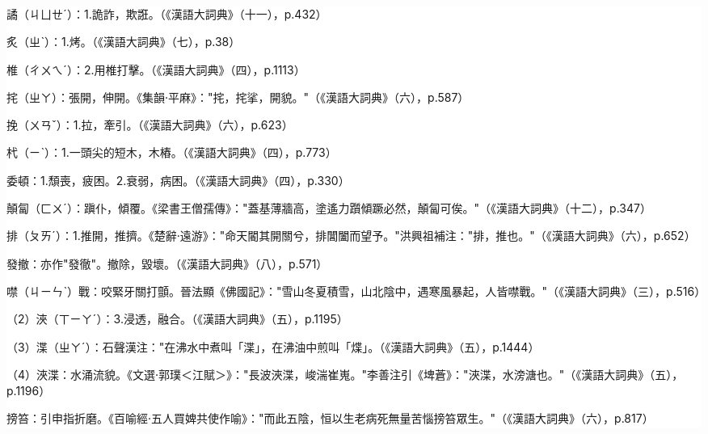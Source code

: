 [^99]: 㪷秤＝斗秤【宋】【元】【宮】，＝斗稱【明】【石】。（大正25，176d，n.23）

[^100]: 譎＝決【宋】【宮】，〔譎〕－【石】。（大正25，176d，n.25）

譎（ㄐㄩㄝˊ）：1.詭詐，欺誑。（《漢語大詞典》（十一），p.432）

[^101]: 囹圄（ㄌㄧㄥˊ
ㄩˇ）：監獄。《禮記‧月令》："﹝仲春之月﹞命有司，省囹圄，去桎梏。"孔穎達疏："囹，牢也；圄，止也，所以止出入，皆罪人所舍也。"（《漢語大詞典》（三），p.628）

[^102]: 鑊（ㄏㄨㄛˋ）：1.無足鼎。古時煮肉及魚、臘之器。2.古時亦用以為烹人的刑器。3、鍋子。（《漢語大詞典》（十一），p.1417）

[^103]: 醎（ㄒㄧㄢˊ）：同鹹。1、像鹽那樣的味道。《玉篇．酉部》"醎，俗鹹字。"2、同"澭"。鹹水。明焦竑《俗書刊誤．俗用雜字》："鹹水曰澭，又作醎。"（《漢語大字典》（六），p.3589）

[^104]: 屎＝灰【元】【明】【宮】【石】。（大正25，176d，n.28）

[^105]: 濃＝膿【元】【明】。（大正25，176d，n.30）

[^106]: 炙＝燂【宋】【元】【明】【宮】，＝爛【石】。（大正25，176d，n.33）

炙（ㄓˋ）：1.烤。（《漢語大詞典》（七），p.38）

[^107]: 佛圖：即佛塔。《大智度論》卷11：「阿輸伽王一日作八萬佛圖。」（大正25，144a12-13）

[^108]: 椎椎＝槌槌【宋】【元】【明】【宮】。（大正25，176d，n.35）

椎（ㄔㄨㄟˊ）：2.用椎打擊。（《漢語大詞典》（四），p.1113）

[^109]: 挓＝𢇠【宋】【宮】，＝磔【元】【明】。（大正25，176d，n.36）

挓（ㄓㄚ）：張開，伸開。《集韻‧平麻》："挓，挓挲，開貌。"（《漢語大詞典》（六），p.587）

[^110]: 掣（ㄔㄜˋ）：1.牽曳，牽引。（《漢語大詞典》（六），p.634）

[^111]: 挽＝梚【宋】。（大正25，176d，n.37）

挽（ㄨㄢˇ）：1.拉，牽引。（《漢語大詞典》（六），p.623）

[^112]: 應（ㄧㄥˋ）手：隨手，順手。（《漢語大詞典》（七），p.750）

[^113]: 八炎火地獄，似即阿鼻之別相。（印順法師，《大智度論筆記》〔A056〕p.94）

[^114]: 踰（ㄩˊ）：亦作「逾」。2.超過，勝過。（《漢語大詞典》（十），p.521）

[^115]: 杙杙＝弋弋【宋】【元】【明】【宮】。（大正25，176d，n.43）

杙（ㄧˋ）：1.一頭尖的短木，木樁。（《漢語大詞典》（四），p.773）

[^116]: 鉗（ㄑㄧㄢˊ）：1.古刑具。束頸的鐵圈。《舊唐書‧刑法志》："又繫囚之具，有枷、杻、鉗、鎖，皆有長短廣狹之制。"（《漢語大詞典》（十一），p.1225）

[^117]: 迷悶：1.昏迷，神志不清。（《漢語大詞典》（十），p.820）

[^118]: 委頓＝萎熟【宋】【宮】【石】，＝萎頓【元】【明】。（大正25，176d，n.44）

委頓：1.頹喪，疲困。2.衰弱，病困。（《漢語大詞典》（四），p.330）

[^119]: 狂逸：1.亂奔。《南史‧臧盾傳》："南越所獻馴象，忽於眾中狂逸，眾皆駭散。"（《漢語大詞典》（五），p.19）

[^120]: 唐突：1.橫衝直撞，亂闖。（《漢語大詞典》（三），p.368）未找到頁次

[^121]: 顛匐＝蹎仆【宋】【宮】，＝顛仆【元】【明】。（大正25，176d，n.46）

顛匐（ㄈㄨˊ）：蹎仆，傾覆。《梁書王僧孺傳》："蓋基薄牆高，塗遙力躓傾蹶必然，顛匐可俟。"（《漢語大詞典》（十二），p.347）

[^122]: 法＋（實言非實非實言實）【宋】【元】【明】【宮】【石】。（大正25，176d，n.48）

[^123]: 橛（ㄐㄩㄝˊ）：1.木橛子，短木樁。（《漢語大詞典》（四），p.1308）

[^124]: 阿＝呵【宋】【元】【明】【宮】。（大正25，176d，n.51）

[^125]: 戰＝顫【宋】【元】【明】【宮】。（大正25，177d，n.1）

[^126]: 排＝推【宋】【元】【明】【宮】。（大正25，177d，n.6）

排（ㄆㄞˊ）：1.推開，推擠。《楚辭‧遠游》："命天閽其開關兮，排閶闔而望予。"洪興祖補注："排，推也。"（《漢語大詞典》（六），p.652）

[^127]: 烏＝鳥【宋】【元】【明】【宮】【石】。（大正25，177d，n.10）

[^128]: 撥徹＝發撤【元】【明】。（大正25，177d，n.13）

發撤：亦作"發徹"。撤除，毀壞。（《漢語大詞典》（八），p.571）

[^129]: 者＝中【宋】【元】【明】【宮】【石】。（大正25，177d，n.15）

[^130]: 林＝樹【宋】【元】【明】【宮】。（大正25，177d，n.17）

[^131]: 排＝推【宋】【元】【明】。（大正25，177d，n.20）

[^132]: 腹＝焦【宋】【元】【明】【宮】。（大正25，177d，n.22）

[^133]: 參見圓暉述，《俱舍論頌疏論本》：「復有餘八寒捺落迦：一、頞部陀（此云皰寒風逼身。故生皰也），二、尼刺部陀（此云皰裂），三、頞哳吒，四、臛臛婆，五、虎虎婆（此三忍寒聲也），六、嗢鉢羅（此云青蓮華，寒逼身青故也），七、鉢特摩（此云紅蓮華，身寒赤色，似紅蓮華故也），八、摩訶鉢特摩（此云大紅蓮華，寒之更甚，身色彌紅也）。論云：此中有情，嚴寒所逼，隨身聲色變，以立其名。（解云：初二地獄，隨身變立名，次三隨聲立名，後三隨色變立名也）（大正41，881a1-7）

[^134]: 寒月：2.寒冷的月令，指冬天。（《漢語大詞典》（三），p.1544）

[^135]: 頞＝阿【宋】【元】【明】【宮】【石】。（大正25，177d，n.24）

[^136]: （多有......處）十八字＝（時有間暫得休息尼羅浮陀無間無休息時）十七字【宋】【元】【明】【宮】【石】。（大正25，177d，n.25）

[^137]: 罅（ㄒㄧㄚˋ）：2.裂縫，縫隙，3.間隙。（《漢語大詞典》（八），p.1078）

[^138]: 呵＝阿【明】。（大正25，177d，n.26）

[^139]: 戰＝顫【宋】【元】【明】【宮】。（大正25，177d，n.27）

噤（ㄐㄧㄣˋ）戰：咬緊牙關打顫。晉法顯《佛國記》："雪山冬夏積雪，山北陰中，遇寒風暴起，人皆噤戰。"（《漢語大詞典》（三），p.516）

[^140]: （1）浹＝㳌【石】。（大正25，177d，n.28）

（2）浹（ㄒㄧㄚˊ）：3.浸透，融合。（《漢語大詞典》（五），p.1195）

（3）渫（ㄓㄚˊ）：石聲漢注："在沸水中煮叫「渫」，在沸油中煎叫「煠」。（《漢語大詞典》（五），p.1444）

（4）浹渫：水涌流貌。《文選‧郭璞＜江賦＞》："長波浹渫，峻湍崔嵬。"李善注引《埤蒼》："浹渫，水滂溏也。"（《漢語大詞典》（五），p.1196）

[^141]: 關於提婆達多弟子拘伽離墮大蓮華地獄，參見《大智度論》卷13（大正25，157b-c）。

[^142]: 掠（ㄌㄩㄝˋ）：2.拷打，拷問。（《漢語大詞典》（六），p.699）

[^143]: 搒（ㄆㄥˊ）：2.拷打。（《漢語大詞典》（六），p.817）

[^144]: 笞（ㄔ）：1.用鞭、杖或竹板打人。2.古代的一種刑罰。用荊條或竹板敲打臀、腿或背。為五刑之一。《漢書‧刑法志》："當笞者笞臀。"（《漢語大詞典》（八），p.1133）

搒笞：引申指折磨。《百喻經‧五人買婢共使作喻》："而此五陰，恒以生老病死無量苦惱搒笞眾生。"（《漢語大詞典》（六），p.817）

[^145]: 守＝學【元】【明】。（大正25，177d，n.31）

[^146]: 四等心勝處＝四無量心八勝處八【宋】【元】【明】【宮】【石】。（大正25，177d，n.32）


[^1]: 參見《大智度論》卷30：「凡得勝法非無因緣，皆從精進生。精進有二相：一、能進生諸善法，二、能除諸惡法。復有三相：一、欲造事，二、精進作，三、不休息。復有四相：已生惡法斷之令滅，未生惡法能令不生，未生善法能令發生，已生善法能令增長------如是等名精進相。」（大正25，281b7-12）
[^2]: 惓（ㄐㄩㄢˋ）：危急，疲倦。《淮南子‧人間訓》："患至而後憂之，是猶病者已惓，而索良醫也。"《陽上桑》詩："挂匡須葉滿，息惓重枝陰。"（《漢語大詞典》（七），p.604）
[^3]: 以此五事為＝如是等名【宋】【元】【明】【宮】【石】。（大正25，174d，n.5）
[^4]: 《摩訶般若波羅蜜經》卷1：「身心精進不懈怠故，應具足毘梨耶波羅蜜。」（大正8，219a1-2）
[^5]: 參見Lamotte（1949, p.946,
[^6]: 挽（ㄨㄢˇ）：1.拉，牽引。（《漢語大詞典》（六），p.623）
[^7]: 蹴（ㄘㄨˋ）：2.踢。（《漢語大詞典》（十），p.552）
[^8]: 息＝伏【宋】【元】【明】【宮】【石】。（大正25，174d，n.9）
[^9]: 要：15.應當，必須。（《漢語大詞典》（八），p.753）
[^10]: 精進是心數法。（印順法師，《大智度論筆記》〔A059〕p.99）
[^11]: 懃（ㄑㄧㄣˊ）：同"勤"。1.盡心竭力。（《漢語大詞典》（七），p.745）
[^12]: 四如意足，參見《大智度論》卷48：「定有四種：欲定、精進定、心定、思惟定。制四念處中過智慧，是時定慧道得精進故，所欲如意；後得如意事辦故，名如意足。足者，名如意因緣，亦名分。」（大正25，405c15-18）
[^13]: 《大正藏》原作「善法精進中相」，今依《高麗藏》作「善法中精進相」（第14冊，532b11）。
[^14]: 精進波羅蜜：（1）為佛道故精進（凡小不得名），（2）一心不息求佛道，（3）精進為首，行餘五度，（4）不為餘事，但求佛道度眾生，（5）慈悲為首，勤行不捨，（6）實相智為首，勤行六度，（7）見三界五道苦而勤行求度，（8）勤行五度，辦諸善法。（印順法師，《大智度論筆記》〔A036〕p.69）
[^15]: 諸波羅蜜＝精進【宋】【元】【明】【宮】。（大正25，174d，n.12）
[^16]: 好施菩薩，又譯作能施菩薩、大施菩薩，其事蹟在《大智度論》卷12（大正25，151a-152a）有詳細之說明；另參見《六度集經》卷1（9經）（大正3，4a-5a）；《賢愚經》卷8（40經）（大正4，404b-409c）；《經律異相》卷9（大正53，47b-48a）；《生經》卷1（8經）（大正3，75b-76a）。
[^17]: 抒（ㄕㄨ）：1.舀出，汲出。（《漢語大詞典》（六），p.426）
[^18]: 但行精進不名波羅蜜。（印順法師，《大智度論筆記》〔D005〕p.245）
[^19]: 愛子＝母【宋】【元】【明】【宮】【石】。（大正25，174d，n.16）
[^20]: ┌ 一、實相無為無作，以本願大悲故，以精進力度脫一切
[^21]: 實相：無為無作如涅槃相，無一無二。（印順法師，《大智度論筆記》〔C003〕p.185）
[^22]: 觀＋（得神通力見）【宋】【宮】【石】，（得神通力以天眼見）【元】【明】。（大正25，175d，n.3）
[^23]: 各失所樂＝以失樂為苦【宋】【元】【明】【宮】【石】。（大正25，175d，n.4）
[^24]: 三界輪迴之苦：無色、色、欲天，人，畜生。（印順法師，《大智度論筆記》〔A056〕p.94）
[^25]: 貿（ㄇㄠˋ）：2.變換，改變。南朝梁蕭統《答晉安王書》："炎涼始貿，觸興自高。"（《漢語大詞典》（十），p.170）
[^26]: 不善心：婬欲、無明、瞋恚、愚痴、憍慢、邪慢、慳貪、嫉妒、輕躁短促、邪貪憎嫉、無慚無愧饕餐、輕慢、瞋恚曲心、心高陵虐。（印順法師，《大智度論筆記》〔A059〕p.99）
[^27]: 爍＝烙【元】【明】。（大正25，175d，n.5）
[^28]: 鷖＝鳵【宋】【宮】，＝鶩【元】【明】，＝\[矛\*鳥\]【石】。（大正25，175d，n.6）
[^29]: 隔＝翮【宋】【宮】。（大正25，175d，n.7）
[^30]: \[口\*（甚-其+庚）\]＝距【宋】【元】【明】【宮】【石】。（大正25，175d，n.8）
[^31]: （1）䩕＝鞭【宋】【元】【明】【宮】。（大正25，175d，n.9）
[^32]: 蝮（ㄈㄨˋ）：毒蛇名。蝮蛇。（《漢語大詞典》（八），p.930）
[^33]: 蝎＝蠍【元】【明】。（大正25，175d，n.10）
[^34]: 蚑（ㄑㄧˊ）：3.蟲名。蟢蛛。（《漢語大詞典》（八），p.866）
[^35]: 蚓（ㄧㄣˇ）：蚯蚓。（《漢語大詞典》（八），p.871）
[^36]: 蛾（ㄜˊ）：蛾子。《荀子‧賦》："蛹以為母，蛾以為父。"
[^37]: 蜣蜋（ㄑㄧㄤ
[^38]: 螻（ㄌㄡˊ）：螻蛄。《呂氏春秋‧應同》："黃帝之時，天先見大螾、大螻。"高誘注："螻，螻蛄。"（《漢語大詞典》（八），p.953）
[^39]: 鷖＝鶹【宋】【元】【明】【宮】，＝\[矛\*鳥\]【石】。（大正25，175d，n.11）
[^40]: 鵄（ㄓ）：同鴟。《玉篇．鳥部》：鴟，鳶屬。鵄，同鴟。《廣韻．脂韻》：鴟，一名鳶也。鵄亦同。（《漢語大字典》（七），p.4629）
[^41]: 騃（ㄞˊ）：愚，呆。顏師古注："騃，愚也。"（《漢語大詞典》（十二），p.847）
[^42]: 𤠙玃＝\[聲-耳+加\]玃【石】。（大正25，175d，n.14）
[^43]: 羆（ㄆㄧˊ）：羆亦是熊的一種。俗稱人熊或馬熊。郭璞注："羆似熊而黃白色，猛憨能拔樹。"（《漢語大詞典》（八），p.1046）
[^44]: 饕＝餥【石】。（大正25，175d，n.15）
[^45]: 《大正藏》原作「餐」，今依《高麗藏》作「餮」（第14冊，533b9）。
[^46]: 鷲（ㄐㄧㄡˋ）：1.雕的別名。（《漢語大詞典》（十二），p.1161）
[^47]: 陵（ㄌㄧㄥˊ）：12.暴烈。（《漢語大詞典》（十一），p.998）
[^48]: 瘧＝虐【宋】【元】【明】【宮】。（大正25，175d，n.16）
[^49]: 八大地獄：（1）活大地獄、（2）黑繩大地獄、（3）合會大地獄、（4）叫喚大地獄、（5）大叫喚大地獄、（6）熱大地獄、（7）大熱大地獄、（8）阿鼻大地獄。
[^50]: 劬＝瞿【宋】【元】【明】【宮】。（大正25，175d，n.18）
[^51]: 欲界六天，色界十一凡天，無色四天。（印順法師，《大智度論筆記》〔A056〕p.94）
[^52]: 三十三天＝忉利天【宋】【元】【明】【宮】【石】。（大正25，175d，n.19）
[^53]: （1）《大正藏》原作「何那跋羅伽」，今依《高麗經》作「阿那跋羅伽」（第14冊，533c21）。
[^54]: 得生（Puṇyaprasava）：即福生天。
[^55]: 大果（Bṛhatphala）：即廣果天。
[^56]: 歐＝嘔【宋】【元】【明】【宮】。（大正25，175d，n.22）
[^57]: 盪滌：1.清洗，清除。2.澡器。玄應《一切經音義》卷十四引漢服虔《通俗文》："澡器謂之盪滌也。"（《漢語大詞典》（七），p.1475）
[^58]: 廁（ㄘㄜˋ）：1.便所。（《漢語大詞典》（三），p.1251）
[^59]: 溷（ㄏㄨㄣˋ）：7.廁所。《釋名•釋宮室》："廁，雜也......或曰溷，言溷濁也。"2、圈，養牲畜禽獸之處。漢王充《論衡‧吉驗》："我故有娠，後產子，捐於豬溷中。"（《漢語大詞典》（六），p.13）
[^60]: 槊＝矟【宋】【元】【明】【宮】，＝梢【石】。（大正25，175d，n.26）
[^61]: 捶（ㄔㄨㄟˊ）：1.用棍棒或拳頭等敲打。（《漢語大詞典》（六），p.667）
[^62]: 鏟＝丳【宋】【元】【明】【宮】。（大正25，175d，n.28）
[^63]: 膾（ㄎㄨㄞˋ）：3.細切為膾。亦泛指切割。（《漢語大詞典》（六），p.1387）
[^64]: 爴（ㄐㄩㄝˊ）：同"攫"。唐玄應《一切經音義》卷一："爴裂，（爴）宜作攫，九縛、居碧二反。《說文》：攫，爪持也。《淮南子》云：獸窮則攫是也。"《龍龕手鑑．爪部》："爴，俗。正合作'攫'字。"（《漢語大字典》（三），p.2036）
[^65]: 咄（ㄉㄨㄛ）：1.呵叱，2.指呵叱聲，3.嘆詞，表示嗟嘆。（《漢語大詞典》（三），p.313）
[^66]: 拼（ㄆㄥ）：拼彈。木工彈墨繩打直線。玄應《一切經音義》卷十四"拼地"引漢仲長統《昌言》："繩墨得拼彈。"引申為糾正，抨擊。（《漢語大詞典》（六），p.587）
[^67]: 《一切經音義》卷46：「拼度（古文\[革\*平\]鞞二形同，補耕反，拼謂振繩墨也）。」（大正54，613a9）
[^68]: 煞（ㄕㄚ）：1.殺死，弄死。《鶡冠子‧備知》："比干、子胥好忠諫，而不知其主之煞之也。"2.損傷，殺傷。漢陸賈《新語‧明誡》："十有二月李梅實，十月殞霜不煞菽，言寒暑之氣失其節也。"（《漢語大詞典》（七），p.210）
[^69]: 煞之＝教人【宋】【元】【明】【宮】【石】。（大正25，176d，n.1）
[^70]: 斫（ㄓㄨㄛˊ）：1.亦即斧刃。2.用刀斧等砍或削。（《漢語大詞典》（六），p.1057）
[^71]: 却：同「卻」。《玉篇‧卩部》："卻，俗做却。"按：古籍中多作「卻」，今「却」字通行。（《漢語大字典》（一），p.313）
[^72]: 揣＝剸【宋】【元】【明】【宮】。（大正25，176d，n.3）
[^73]: 臠（ㄌㄨㄢˊ）：2.謂把魚、肉切成塊。3.碎割。
[^74]: 無義＝綺【宋】【元】【明】【宮】【石】。（大正25，176d，n.5）
[^75]: 姧：同"姦"。《玉篇．女部》："姦，姦邪也。姧，同上，俗。"（《漢語大字典》（二），p.1048）姦（ㄐㄧㄢ）：1.奸邪，罪惡。《書‧堯典》："克諧以孝，烝烝乂，不格姦。"
[^76]: 參見Lamotte（1949, p.958,
[^77]: 六駮＝獸名。亦省稱" 駮 "。
[^78]: 鳥＝象【宋】【元】【明】【宮】【石】。（大正25，176d，n.7）
[^79]: 鶉（ㄊㄨㄢˊ）：即雕。《詩‧小雅‧四月》："匪鶉匪鳶，翰飛戾天。"毛傳："鶉，鵰也。鵰鳶，貪殘之鳥也。"（《漢語大詞典》（十二），p.1127）
[^80]: 齩（ㄧㄠˇ）：同「咬」，上下牙用力壓碎或夾住東西。《集韻‧巧韻》："齩，《說文》：'齧骨也。'亦作咬。"（《漢語大字典》（七），p.4793）
[^81]: 嚙䶩＝齧䶩【宋】【元】【明】【宮】。（大正25，176d，n.8）
[^82]: 掣（ㄔㄜˋ）：1.牽曳，牽引。4.拔，抽。（《漢語大詞典》（六），p.634）
[^83]: 轢（ㄌㄧˋ）：1.車輪輾軋。《文選‧張衡〈西京賦〉》："當足見蹍，值輪被轢。"薛綜注："足所蹈為碾，車所加為轢。"（《漢語大詞典》（九），p.1338）
[^84]: 笮＝迮【石】。（大正25，176d，n.9）
[^85]: 桃＝萄【宋】【元】【明】【宮】，＝陶【石】。（大正25，176d，n.10）
[^86]: 蹂（ㄖㄡˊ）：2.踐踏。《漢書‧揚雄傳下》："蹂屍輿廝，係累老弱。"顏師古注："言已死則蹂踐其屍，破傷者則輿之而行也。"（《漢語大詞典》（十），p.526）
[^87]: 𧂐（ㄗˋ）：1.草名。2.積，積聚。3.草積，薪。（《漢語大字典》（五），p.3326）
[^88]: 鳥＝象【宋】【元】【明】【宮】【石】。（大正25，176d，n.9）
[^89]: 為＝受【宋】【元】【明】【宮】。（大正25，176d，n.14）
[^90]: 壓＝押【宋】【元】【明】【宮】【石】。（大正25，176d，n.15）
[^91]: 赤＝赭【宋】【元】【明】【宮】【石】。（大正25，176d，n.16）
[^92]: （大將軍）＋小【宋】【元】【明】。（大正25，176d，n.17）
[^93]: 見：15.用在動詞前面表示被動。相當於被，受到。《孟子‧梁惠王上》："百姓之不見保，為不用恩焉。"17.用在動詞前面，稱代自己。《晉書‧愍懷太子遹傳》："父母至親，實不相疑，事理如此，實為見誣。"（《漢語大詞典》（十），p.311）
[^94]: 「小見放捨，小見憐愍」：稍為放過，稍為憐愍。也就是「請放過我，請憐愍我」的意思。
[^95]: 剉＝刺【宋】【元】【明】【宮】【石】。（大正25，176d，n.18）
[^96]: 壓＝庘【石】。（大正25，176d，n.19）
[^97]: 以＝已【宋】【元】【明】【宮】【石】。（大正25，176d，n.21）
[^98]: 嘷＝號【宋】【元】【明】【宮】。（大正25，176d，n.22）
[^147]: 處＝入【宋】【元】【宮】，處＋（入）【石】。（大正25，177d，n.33）
[^148]: 使＝施【明】。（大正25，177d，n.35）
[^149]: 求實相法之次第：供養法師，誦讀問答，思惟憶念，分別抉擇。（印順法師，《大智度論筆記》〔C003〕p.186）
[^150]: 參見釋厚觀、郭忠生合編，〈《大智度論》之本文相互索引〉，《正觀》（6），p.36：《大智度論》卷12（大正25，145a-b），卷16（大正25，174c），卷18（大正25，191a5-7）。
[^151]: 二種菩薩：生身、法性身。（印順法師，《大智度論筆記》〔C012〕p.205）
[^152]: 參見《大智度論》卷12：「菩薩有二種身：一者、結業生身，二者、法身。是二種身中檀波羅蜜滿，是名具足檀波羅蜜。......。
[^153]: 《摩訶般若波羅蜜經》卷1：「身心精進不懈怠故，應具足毘梨耶波羅蜜。」（大正8，219a1-2）
[^154]: 身受、心受：約六識分。（印順法師，《大智度論筆記》〔A059〕p.100）
[^155]: 履（ㄌㄩˇ）：5.臨，至。《易‧履》："剛中正，履帝位而不疚。"（《漢語大詞典》（四），p.55）
[^156]: 危：3.高，高聳。《國語‧晉語八》："拱木不生危，松柏不生埤。"高誘注："危，高險也。"（《漢語大詞典》（二），p.520）
[^157]: 薩陀婆（sārthavāha）：商主，商人導，隊商的首領，眾之印順法師。
[^158]: 菩薩：未得法身，心則隨身，已得法身，心不隨身。身不累心。（印順法師，《大智度論筆記》〔D030〕p.280）
[^159]: 參見Lamotte（1949, p.972, n.1）：Jātaka（《本生經》）, no. 12,
[^160]: 矢＝箭【宋】【元】【明】【宮】【石】。（大正25，178d，n.12）
[^161]: 輒（ㄓㄜˊ）：9.承接連詞。猶則。《管子‧度地》："別男女大小，其不為用者，輒免之。"尹知章注："謂其幼小不任役者則免之。"（《漢語大詞典》（九），p.1252）
[^162]: 輒當＝當自【宋】【元】【明】【宮】【石】。（大正25，177d，n.14）
[^163]: 差（ㄘ）：1.次第，等級。2.分別等級，依次排列。（《漢語大詞典》（二），p.973）
[^164]: 〔送應次者〕－【宋】【元】【明】【宮】【石】。（大正25，178d，n.16）
[^165]: 料理：1.照顧，照料。《晉書‧王徽之傳》："沖嘗謂徽之曰：'卿在府日久，比當相料理。'2.安排，處理。《宋書‧吳喜傳》："處遇料理，反勝勞人。"《漢語大詞典》（七），p.333）
[^166]: 濫（ㄌㄢˋ）：7.冤屈，冤枉。（《漢語大詞典》（六），p.180）
[^167]: 恕（ㄕㄨˋ）：2.寬宥，原諒。（《漢語大詞典》（七），p.507）
[^168]: 曠：3.指廣大，寬廣。晉陸機《五臣論》："帝業至重，天下至曠。"（《漢語大詞典》（五），p.842）
[^169]: 抂（ㄨㄤˇ）：同枉。1、曲。2、冤枉。《李陵變文》："血流滿市，抂法陵母，日月無光，樹枝摧折。"（《漢語大字典》（三），p.1833）
[^170]: 殂（ㄘㄨˊ）：死亡。（《漢語大詞典》（五），p.155）
[^171]: 併（ㄅㄧㄥˋ）命：1.拚命，捨命。（《漢語大詞典》（一），p.1356）
[^172]: 參見Lamotte（1949, p.975,
[^173]: 參見Lamotte（1949, p.976,
[^174]: 參見Lamotte（1949, p.976,